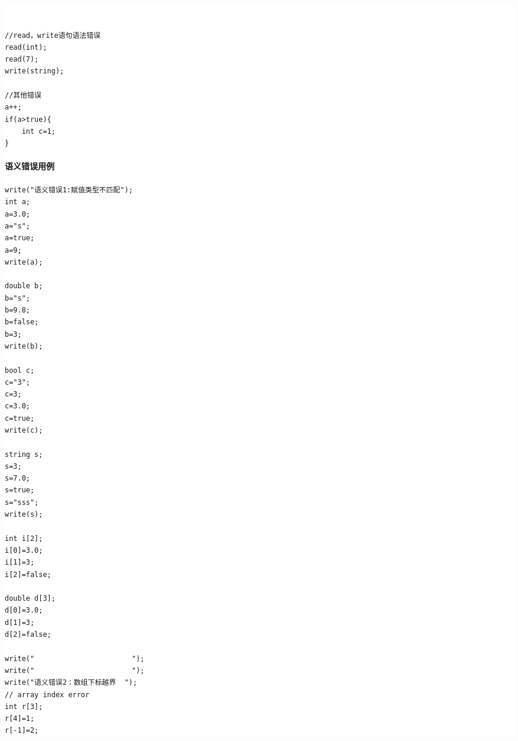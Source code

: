 ```


//read，write语句语法错误
read(int);
read(7);
write(string);

//其他错误
a++;
if(a>true){
	int c=1;
}
```

#### 语义错误用例

```
write("语义错误1:赋值类型不匹配");
int a;
a=3.0;
a="s";
a=true;
a=9;
write(a);

double b;
b="s";
b=9.8;
b=false;
b=3;
write(b);

bool c;
c="3";
c=3;
c=3.0;
c=true;
write(c);

string s;
s=3;
s=7.0;
s=true;
s="sss";
write(s);

int i[2];
i[0]=3.0;
i[1]=3;
i[2]=false;

double d[3];
d[0]=3.0;
d[1]=3;
d[2]=false;

write("                       ");
write("                       ");
write("语义错误2：数组下标越界  ");
// array index error
int r[3];
r[4]=1;
r[-1]=2;

```